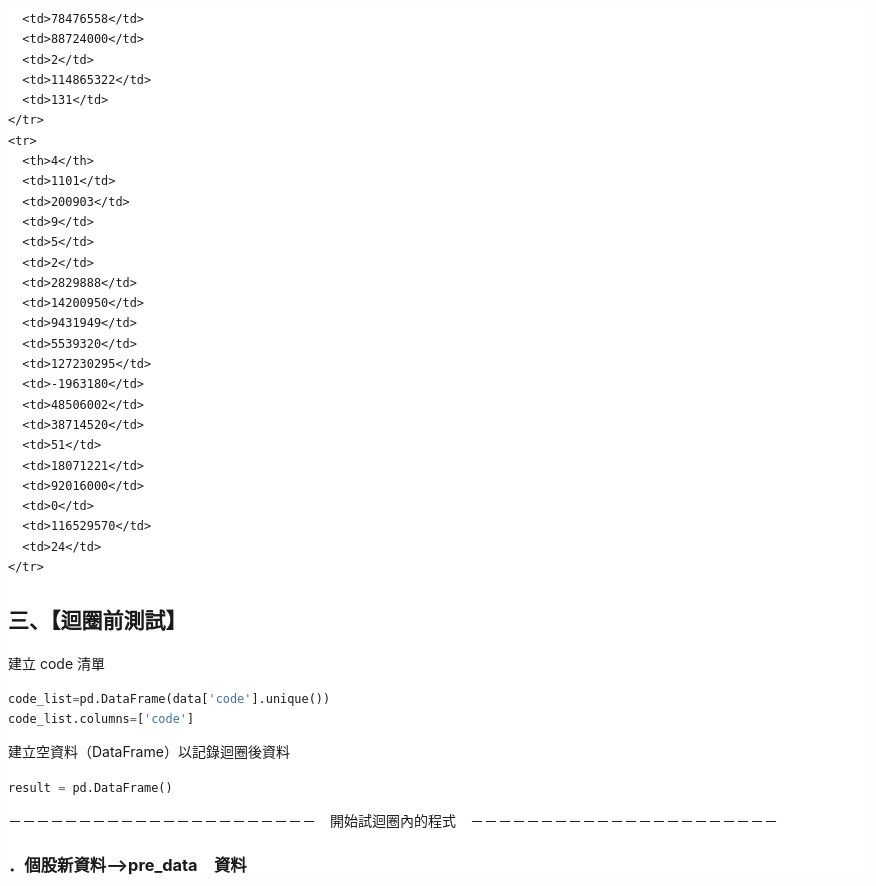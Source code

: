       <td>78476558</td>
      <td>88724000</td>
      <td>2</td>
      <td>114865322</td>
      <td>131</td>
    </tr>
    <tr>
      <th>4</th>
      <td>1101</td>
      <td>200903</td>
      <td>9</td>
      <td>5</td>
      <td>2</td>
      <td>2829888</td>
      <td>14200950</td>
      <td>9431949</td>
      <td>5539320</td>
      <td>127230295</td>
      <td>-1963180</td>
      <td>48506002</td>
      <td>38714520</td>
      <td>51</td>
      <td>18071221</td>
      <td>92016000</td>
      <td>0</td>
      <td>116529570</td>
      <td>24</td>
    </tr>
  </tbody>
</table>
</div>



## 三、【迴圈前測試】

建立 code 清單


```python
code_list=pd.DataFrame(data['code'].unique())
code_list.columns=['code']
```

建立空資料（DataFrame）以記錄迴圈後資料


```python
result = pd.DataFrame()    
```

－－－－－－－－－－－－－－－－－－－－－－　開始試迴圈內的程式　－－－－－－－－－－－－－－－－－－－－－－

### ．個股新資料-->pre_data　資料
